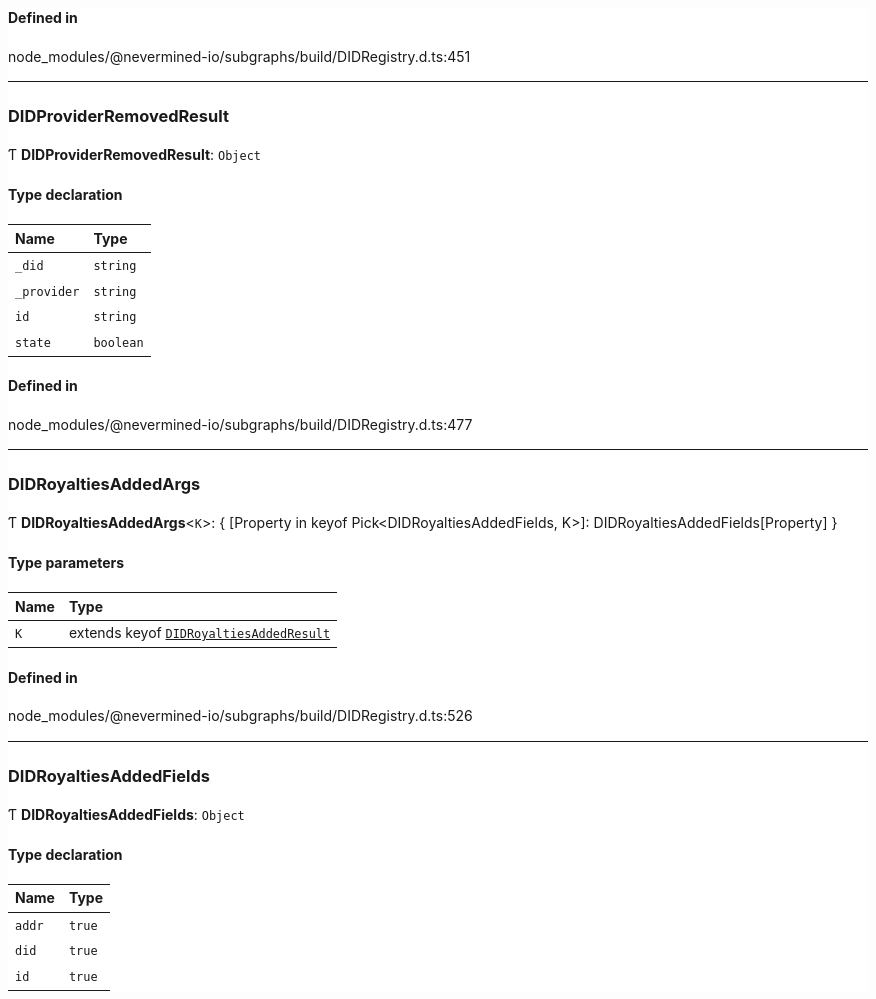 #### Defined in

node_modules/@nevermined-io/subgraphs/build/DIDRegistry.d.ts:451

---

### DIDProviderRemovedResult

Ƭ **DIDProviderRemovedResult**: `Object`

#### Type declaration

| Name        | Type      |
| :---------- | :-------- |
| `_did`      | `string`  |
| `_provider` | `string`  |
| `id`        | `string`  |
| `state`     | `boolean` |

#### Defined in

node_modules/@nevermined-io/subgraphs/build/DIDRegistry.d.ts:477

---

### DIDRoyaltiesAddedArgs

Ƭ **DIDRoyaltiesAddedArgs**<`K`\>: { [Property in keyof Pick<DIDRoyaltiesAddedFields, K\>]: DIDRoyaltiesAddedFields[Property] }

#### Type parameters

| Name | Type                                                                                        |
| :--- | :------------------------------------------------------------------------------------------ |
| `K`  | extends keyof [`DIDRoyaltiesAddedResult`](subgraphs.DIDRegistry.md#didroyaltiesaddedresult) |

#### Defined in

node_modules/@nevermined-io/subgraphs/build/DIDRegistry.d.ts:526

---

### DIDRoyaltiesAddedFields

Ƭ **DIDRoyaltiesAddedFields**: `Object`

#### Type declaration

| Name   | Type   |
| :----- | :----- |
| `addr` | `true` |
| `did`  | `true` |
| `id`   | `true` |
